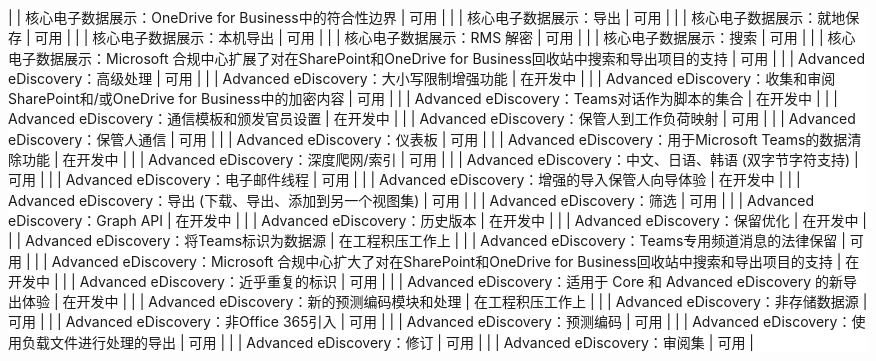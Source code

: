 | | 核心电子数据展示：OneDrive for Business中的符合性边界 | 可用 |
| | 核心电子数据展示：导出 | 可用 |
| | 核心电子数据展示：就地保存 | 可用 |
| | 核心电子数据展示：本机导出 | 可用 |
| | 核心电子数据展示：RMS 解密 | 可用 |
| | 核心电子数据展示：搜索 | 可用 |
| | 核心电子数据展示：Microsoft 合规中心扩展了对在SharePoint和OneDrive for Business回收站中搜索和导出项目的支持 | 可用 |
| | Advanced eDiscovery：高级处理 | 可用 |
| | Advanced eDiscovery：大小写限制增强功能 | 在开发中 |
| | Advanced eDiscovery：收集和审阅SharePoint和/或OneDrive for Business中的加密内容 | 可用 |
| | Advanced eDiscovery：Teams对话作为脚本的集合 | 在开发中 |
| | Advanced eDiscovery：通信模板和颁发官员设置 | 在开发中 |
| | Advanced eDiscovery：保管人到工作负荷映射 | 可用 |
| | Advanced eDiscovery：保管人通信 | 可用 |
| | Advanced eDiscovery：仪表板 | 可用 |
| | Advanced eDiscovery：用于Microsoft Teams的数据清除功能  | 在开发中 |
| | Advanced eDiscovery：深度爬网/索引 | 可用 |
| | Advanced eDiscovery：中文、日语、韩语 (双字节字符支持)  | 可用 |
| | Advanced eDiscovery：电子邮件线程 | 可用 |
| | Advanced eDiscovery：增强的导入保管人向导体验 | 在开发中 |
| | Advanced eDiscovery：导出 (下载、导出、添加到另一个视图集)  | 可用 |
| | Advanced eDiscovery：筛选 | 可用 |
| | Advanced eDiscovery：Graph API | 在开发中 |
| | Advanced eDiscovery：历史版本 | 在开发中 |
| | Advanced eDiscovery：保留优化 | 在开发中 |
| | Advanced eDiscovery：将Teams标识为数据源 | 在工程积压工作上 |
| | Advanced eDiscovery：Teams专用频道消息的法律保留 | 可用 |
| | Advanced eDiscovery：Microsoft 合规中心扩大了对在SharePoint和OneDrive for Business回收站中搜索和导出项目的支持 | 在开发中 |
| | Advanced eDiscovery：近乎重复的标识 | 可用 |
| | Advanced eDiscovery：适用于 Core 和 Advanced eDiscovery 的新导出体验  | 在开发中 |
| | Advanced eDiscovery：新的预测编码模块和处理 | 在工程积压工作上 |
| | Advanced eDiscovery：非存储数据源 | 可用 |
| | Advanced eDiscovery：非Office 365引入 | 可用 |
| | Advanced eDiscovery：预测编码 | 可用 |
| | Advanced eDiscovery：使用负载文件进行处理的导出 | 可用 |
| | Advanced eDiscovery：修订 | 可用 |
| | Advanced eDiscovery：审阅集 | 可用 |